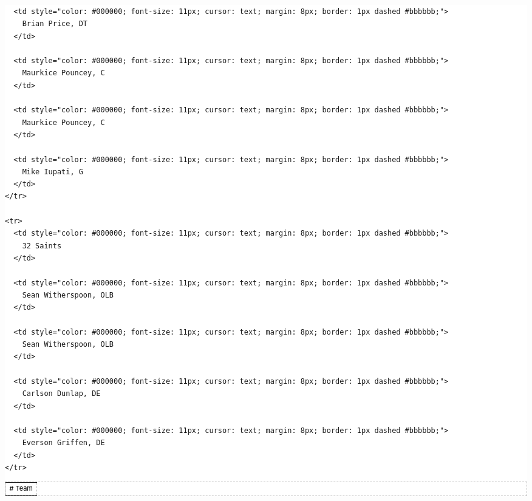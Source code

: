       <td style="color: #000000; font-size: 11px; cursor: text; margin: 8px; border: 1px dashed #bbbbbb;">
        Brian Price, DT
      </td>

      <td style="color: #000000; font-size: 11px; cursor: text; margin: 8px; border: 1px dashed #bbbbbb;">
        Maurkice Pouncey, C
      </td>

      <td style="color: #000000; font-size: 11px; cursor: text; margin: 8px; border: 1px dashed #bbbbbb;">
        Maurkice Pouncey, C
      </td>

      <td style="color: #000000; font-size: 11px; cursor: text; margin: 8px; border: 1px dashed #bbbbbb;">
        Mike Iupati, G
      </td>
    </tr>

    <tr>
      <td style="color: #000000; font-size: 11px; cursor: text; margin: 8px; border: 1px dashed #bbbbbb;">
        32 Saints
      </td>

      <td style="color: #000000; font-size: 11px; cursor: text; margin: 8px; border: 1px dashed #bbbbbb;">
        Sean Witherspoon, OLB
      </td>

      <td style="color: #000000; font-size: 11px; cursor: text; margin: 8px; border: 1px dashed #bbbbbb;">
        Sean Witherspoon, OLB
      </td>

      <td style="color: #000000; font-size: 11px; cursor: text; margin: 8px; border: 1px dashed #bbbbbb;">
        Carlson Dunlap, DE
      </td>

      <td style="color: #000000; font-size: 11px; cursor: text; margin: 8px; border: 1px dashed #bbbbbb;">
        Everson Griffen, DE
      </td>
    </tr>
  </table>

  <table style="cursor: default; border: 1px dashed #bbbbbb;" border="0">
    <tr>
      <td style="color: #000000; font-size: 11px; cursor: text; margin: 8px; border: 1px dashed #bbbbbb;">
        # Team
      </td>
